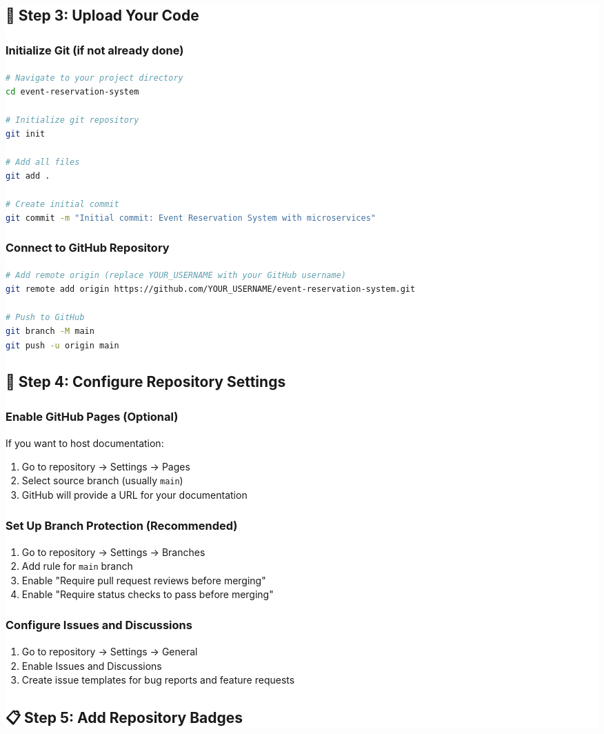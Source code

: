 ## 📡 Step 3: Upload Your Code

### Initialize Git (if not already done)

```bash
# Navigate to your project directory
cd event-reservation-system

# Initialize git repository
git init

# Add all files
git add .

# Create initial commit
git commit -m "Initial commit: Event Reservation System with microservices"
```

### Connect to GitHub Repository

```bash
# Add remote origin (replace YOUR_USERNAME with your GitHub username)
git remote add origin https://github.com/YOUR_USERNAME/event-reservation-system.git

# Push to GitHub
git branch -M main
git push -u origin main
```

## 🔧 Step 4: Configure Repository Settings

### Enable GitHub Pages (Optional)
If you want to host documentation:
1. Go to repository → Settings → Pages
2. Select source branch (usually `main`)
3. GitHub will provide a URL for your documentation

### Set Up Branch Protection (Recommended)
1. Go to repository → Settings → Branches
2. Add rule for `main` branch
3. Enable "Require pull request reviews before merging"
4. Enable "Require status checks to pass before merging"

### Configure Issues and Discussions
1. Go to repository → Settings → General
2. Enable Issues and Discussions
3. Create issue templates for bug reports and feature requests

## 📋 Step 5: Add Repository Badges
